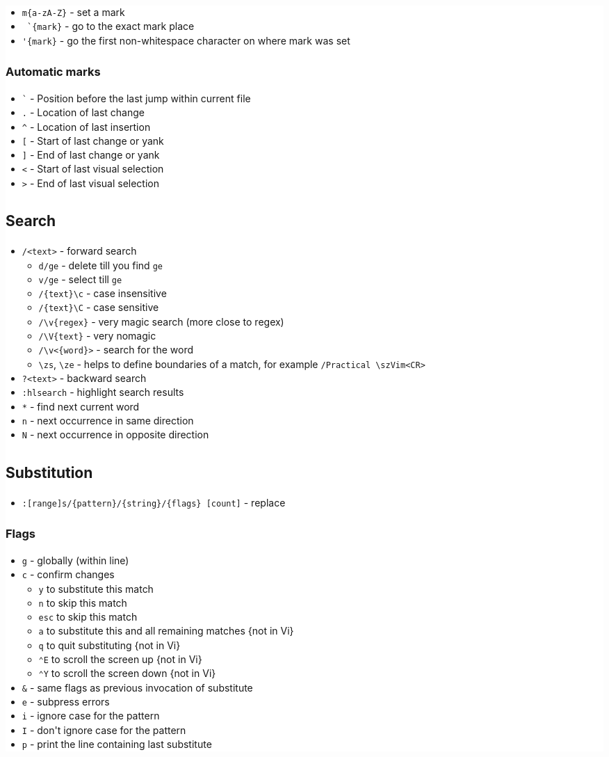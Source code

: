 - `m{a-zA-Z}` - set a mark
- `` `{mark}`` - go to the exact mark place
- `'{mark}` - go the first non-whitespace character on where mark was set

### Automatic marks
 
- `` ` `` - Position before the last jump within current file
- `.` - Location of last change
- `^` - Location of last insertion
- `[` - Start of last change or yank
- `]` - End of last change or yank
- `<` - Start of last visual selection
- `>` - End of last visual selection

## Search

- `/<text>` - forward search
  - `d/ge` - delete till you find `ge`
  - `v/ge` - select till `ge`
  - `/{text}\c` - case insensitive
  - `/{text}\C` - case sensitive
  - `/\v{regex}` - very magic search (more close to regex)
  - `/\V{text}` - very nomagic
  - `/\v<{word}>` - search for the word
  - `\zs`, `\ze` - helps to define boundaries of a match, for example `/Practical \szVim<CR>`
- `?<text>` - backward search
- `:hlsearch` - highlight search results
- `*` - find next current word
- `n` - next occurrence in same direction
- `N` - next occurrence in opposite direction

## Substitution

- `:[range]s/{pattern}/{string}/{flags} [count]` - replace

### Flags

- `g` - globally (within line)
- `c` - confirm changes
  - `y` to substitute this match
  - `n` to skip this match
  - `esc` to skip this match
  - `a` to substitute this and all remaining matches {not in Vi}
  - `q` to quit substituting {not in Vi}
  - `⌃E` to scroll the screen up {not in Vi}
  - `⌃Y` to scroll the screen down {not in Vi}
- `&` - same flags as previous invocation of substitute
- `e` - subpress errors
- `i` - ignore case for the pattern
- `I` - don't ignore case for the pattern
- `p` - print the line containing last substitute
